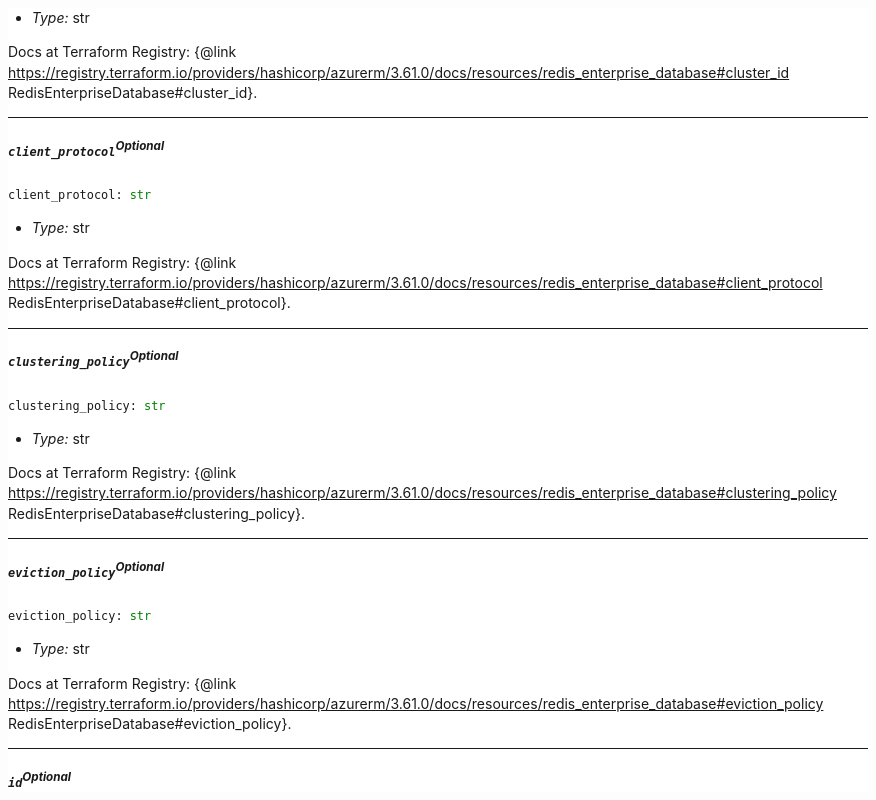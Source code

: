- *Type:* str

Docs at Terraform Registry: {@link https://registry.terraform.io/providers/hashicorp/azurerm/3.61.0/docs/resources/redis_enterprise_database#cluster_id RedisEnterpriseDatabase#cluster_id}.

---

##### `client_protocol`<sup>Optional</sup> <a name="client_protocol" id="@cdktf/provider-azurerm.redisEnterpriseDatabase.RedisEnterpriseDatabaseConfig.property.clientProtocol"></a>

```python
client_protocol: str
```

- *Type:* str

Docs at Terraform Registry: {@link https://registry.terraform.io/providers/hashicorp/azurerm/3.61.0/docs/resources/redis_enterprise_database#client_protocol RedisEnterpriseDatabase#client_protocol}.

---

##### `clustering_policy`<sup>Optional</sup> <a name="clustering_policy" id="@cdktf/provider-azurerm.redisEnterpriseDatabase.RedisEnterpriseDatabaseConfig.property.clusteringPolicy"></a>

```python
clustering_policy: str
```

- *Type:* str

Docs at Terraform Registry: {@link https://registry.terraform.io/providers/hashicorp/azurerm/3.61.0/docs/resources/redis_enterprise_database#clustering_policy RedisEnterpriseDatabase#clustering_policy}.

---

##### `eviction_policy`<sup>Optional</sup> <a name="eviction_policy" id="@cdktf/provider-azurerm.redisEnterpriseDatabase.RedisEnterpriseDatabaseConfig.property.evictionPolicy"></a>

```python
eviction_policy: str
```

- *Type:* str

Docs at Terraform Registry: {@link https://registry.terraform.io/providers/hashicorp/azurerm/3.61.0/docs/resources/redis_enterprise_database#eviction_policy RedisEnterpriseDatabase#eviction_policy}.

---

##### `id`<sup>Optional</sup> <a name="id" id="@cdktf/provider-azurerm.redisEnterpriseDatabase.RedisEnterpriseDatabaseConfig.property.id"></a>
